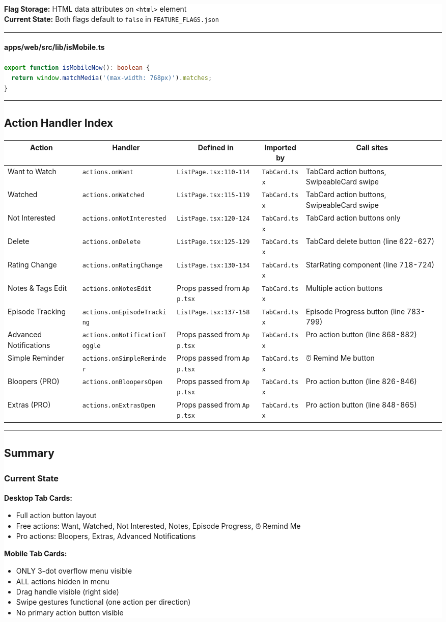 **Flag Storage:** HTML data attributes on `<html>` element  
**Current State:** Both flags default to `false` in `FEATURE_FLAGS.json`

---

#### apps/web/src/lib/isMobile.ts

```typescript
export function isMobileNow(): boolean {
  return window.matchMedia('(max-width: 768px)').matches;
}
```

---

## Action Handler Index

| Action | Handler | Defined in | Imported by | Call sites |
|--------|---------|------------|-------------|------------|
| Want to Watch | `actions.onWant` | `ListPage.tsx:110-114` | `TabCard.tsx` | TabCard action buttons, SwipeableCard swipe |
| Watched | `actions.onWatched` | `ListPage.tsx:115-119` | `TabCard.tsx` | TabCard action buttons, SwipeableCard swipe |
| Not Interested | `actions.onNotInterested` | `ListPage.tsx:120-124` | `TabCard.tsx` | TabCard action buttons only |
| Delete | `actions.onDelete` | `ListPage.tsx:125-129` | `TabCard.tsx` | TabCard delete button (line 622-627) |
| Rating Change | `actions.onRatingChange` | `ListPage.tsx:130-134` | `TabCard.tsx` | StarRating component (line 718-724) |
| Notes & Tags Edit | `actions.onNotesEdit` | Props passed from `App.tsx` | `TabCard.tsx` | Multiple action buttons |
| Episode Tracking | `actions.onEpisodeTracking` | `ListPage.tsx:137-158` | `TabCard.tsx` | Episode Progress button (line 783-799) |
| Advanced Notifications | `actions.onNotificationToggle` | Props passed from `App.tsx` | `TabCard.tsx` | Pro action button (line 868-882) |
| Simple Reminder | `actions.onSimpleReminder` | Props passed from `App.tsx` | `TabCard.tsx` | ⏰ Remind Me button |
| Bloopers (PRO) | `actions.onBloopersOpen` | Props passed from `App.tsx` | `TabCard.tsx` | Pro action button (line 826-846) |
| Extras (PRO) | `actions.onExtrasOpen` | Props passed from `App.tsx` | `TabCard.tsx` | Pro action button (line 848-865) |

---

## Summary

### Current State

**Desktop Tab Cards:**
- Full action button layout
- Free actions: Want, Watched, Not Interested, Notes, Episode Progress, ⏰ Remind Me
- Pro actions: Bloopers, Extras, Advanced Notifications

**Mobile Tab Cards:**
- ONLY 3-dot overflow menu visible
- ALL actions hidden in menu
- Drag handle visible (right side)
- Swipe gestures functional (one action per direction)
- No primary action button visible
